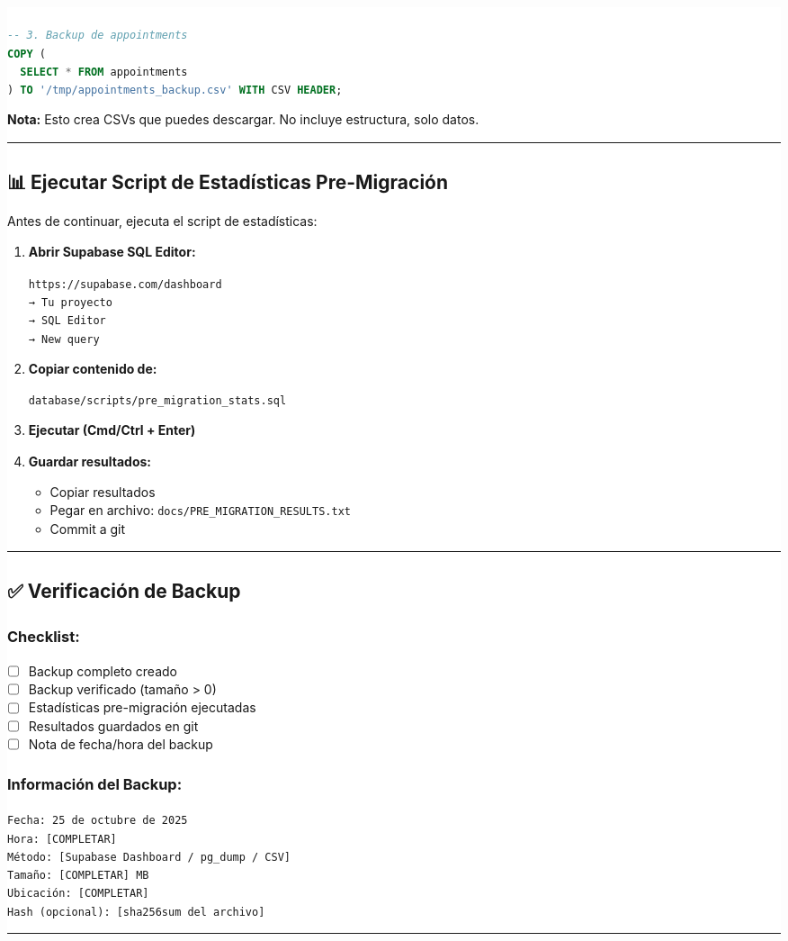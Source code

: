 ```sql

-- 3. Backup de appointments
COPY (
  SELECT * FROM appointments
) TO '/tmp/appointments_backup.csv' WITH CSV HEADER;
```

**Nota:** Esto crea CSVs que puedes descargar. No incluye estructura, solo datos.

---

## 📊 Ejecutar Script de Estadísticas Pre-Migración

Antes de continuar, ejecuta el script de estadísticas:

1. **Abrir Supabase SQL Editor:**
   ```
   https://supabase.com/dashboard
   → Tu proyecto
   → SQL Editor
   → New query
   ```

2. **Copiar contenido de:**
   ```
   database/scripts/pre_migration_stats.sql
   ```

3. **Ejecutar (Cmd/Ctrl + Enter)**

4. **Guardar resultados:**
   - Copiar resultados
   - Pegar en archivo: `docs/PRE_MIGRATION_RESULTS.txt`
   - Commit a git

---

## ✅ Verificación de Backup

### Checklist:

- [ ] Backup completo creado
- [ ] Backup verificado (tamaño > 0)
- [ ] Estadísticas pre-migración ejecutadas
- [ ] Resultados guardados en git
- [ ] Nota de fecha/hora del backup

### Información del Backup:

```
Fecha: 25 de octubre de 2025
Hora: [COMPLETAR]
Método: [Supabase Dashboard / pg_dump / CSV]
Tamaño: [COMPLETAR] MB
Ubicación: [COMPLETAR]
Hash (opcional): [sha256sum del archivo]
```

---